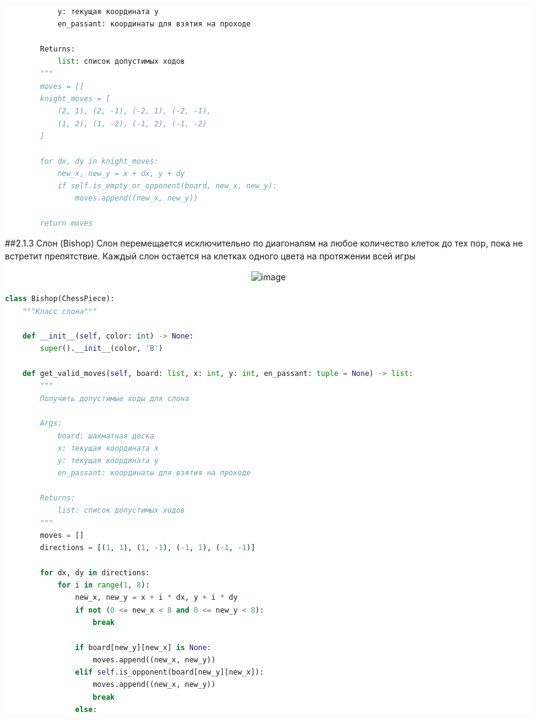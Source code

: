 ```python
            y: текущая координата y
            en_passant: координаты для взятия на проходе

        Returns:
            list: список допустимых ходов
        """
        moves = []
        knight_moves = [
            (2, 1), (2, -1), (-2, 1), (-2, -1),
            (1, 2), (1, -2), (-1, 2), (-1, -2)
        ]

        for dx, dy in knight_moves:
            new_x, new_y = x + dx, y + dy
            if self.is_empty_or_opponent(board, new_x, new_y):
                moves.append((new_x, new_y))

        return moves
```
##2.1.3 Слон (Bishop)
Слон перемещается исключительно по диагоналям на любое количество клеток до тех пор, пока не встретит препятствие. Каждый слон остается на клетках одного цвета на протяжении всей игры
<br>

<p align="center">
<img width="520" height="520" alt="image" src="https://github.com/user-attachments/assets/95a22e41-4867-4a23-9d24-a320f9be82ee" />
</p>

```python
class Bishop(ChessPiece):
    """Класс слона"""

    def __init__(self, color: int) -> None:
        super().__init__(color, 'B')

    def get_valid_moves(self, board: list, x: int, y: int, en_passant: tuple = None) -> list:
        """
        Получить допустимые ходы для слона

        Args:
            board: шахматная доска
            x: текущая координата x
            y: текущая координата y
            en_passant: координаты для взятия на проходе

        Returns:
            list: список допустимых ходов
        """
        moves = []
        directions = [(1, 1), (1, -1), (-1, 1), (-1, -1)]

        for dx, dy in directions:
            for i in range(1, 8):
                new_x, new_y = x + i * dx, y + i * dy
                if not (0 <= new_x < 8 and 0 <= new_y < 8):
                    break

                if board[new_y][new_x] is None:
                    moves.append((new_x, new_y))
                elif self.is_opponent(board[new_y][new_x]):
                    moves.append((new_x, new_y))
                    break
                else:
```